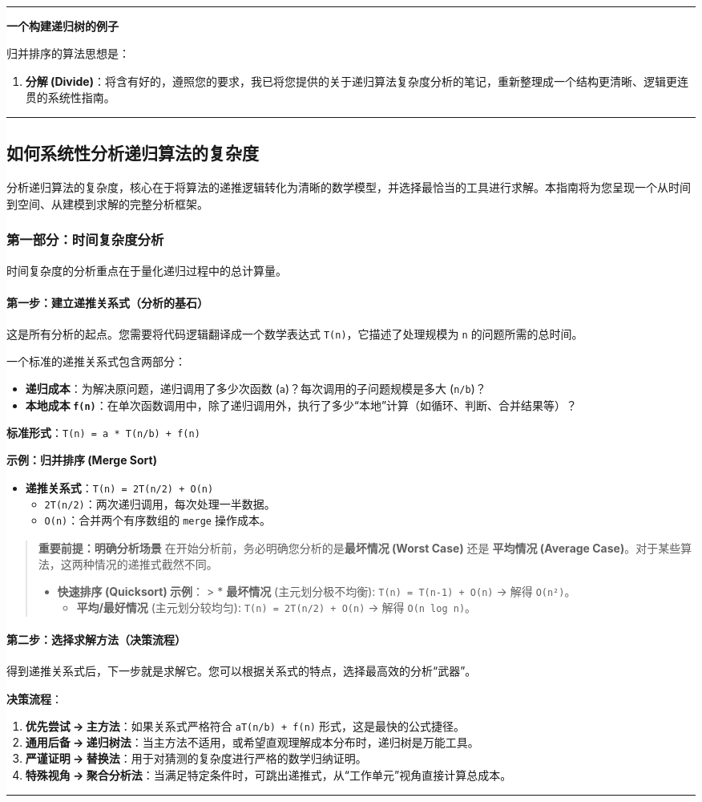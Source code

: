 




















***

**一个构建递归树的例子**  

归并排序的算法思想是：
1.  **分解 (Divide)**：将含有好的，遵照您的要求，我已将您提供的关于递归算法复杂度分析的笔记，重新整理成一个结构更清晰、逻辑更连贯的系统性指南。

---

## **如何系统性分析递归算法的复杂度**

分析递归算法的复杂度，核心在于将算法的递推逻辑转化为清晰的数学模型，并选择最恰当的工具进行求解。本指南将为您呈现一个从时间到空间、从建模到求解的完整分析框架。

### **第一部分：时间复杂度分析**

时间复杂度的分析重点在于量化递归过程中的总计算量。

#### **第一步：建立递推关系式（分析的基石）**

这是所有分析的起点。您需要将代码逻辑翻译成一个数学表达式 `T(n)`，它描述了处理规模为 `n` 的问题所需的总时间。

一个标准的递推关系式包含两部分：
*   **递归成本**：为解决原问题，递归调用了多少次函数 (`a`)？每次调用的子问题规模是多大 (`n/b`)？
*   **本地成本 `f(n)`**：在单次函数调用中，除了递归调用外，执行了多少“本地”计算（如循环、判断、合并结果等）？

**标准形式**：`T(n) = a * T(n/b) + f(n)`

**示例：归并排序 (Merge Sort)**
*   **递推关系式**：`T(n) = 2T(n/2) + O(n)`
    *   `2T(n/2)`：两次递归调用，每次处理一半数据。
    *   `O(n)`：合并两个有序数组的 `merge` 操作成本。

> **重要前提：明确分析场景**
> 在开始分析前，务必明确您分析的是**最坏情况 (Worst Case)** 还是 **平均情况 (Average Case)**。对于某些算法，这两种情况的递推式截然不同。
>
> *   **快速排序 (Quicksort) 示例**：
      >     *   **最坏情况** (主元划分极不均衡): `T(n) = T(n-1) + O(n)` → 解得 `O(n²)`。
>     *   **平均/最好情况** (主元划分较均匀): `T(n) = 2T(n/2) + O(n)` → 解得 `O(n log n)`。

#### **第二步：选择求解方法（决策流程）**

得到递推关系式后，下一步就是求解它。您可以根据关系式的特点，选择最高效的分析“武器”。

**决策流程**：
1.  **优先尝试 → 主方法**：如果关系式严格符合 `aT(n/b) + f(n)` 形式，这是最快的公式捷径。
2.  **通用后备 → 递归树法**：当主方法不适用，或希望直观理解成本分布时，递归树是万能工具。
3.  **严谨证明 → 替换法**：用于对猜测的复杂度进行严格的数学归纳证明。
4.  **特殊视角 → 聚合分析法**：当满足特定条件时，可跳出递推式，从“工作单元”视角直接计算总成本。

---